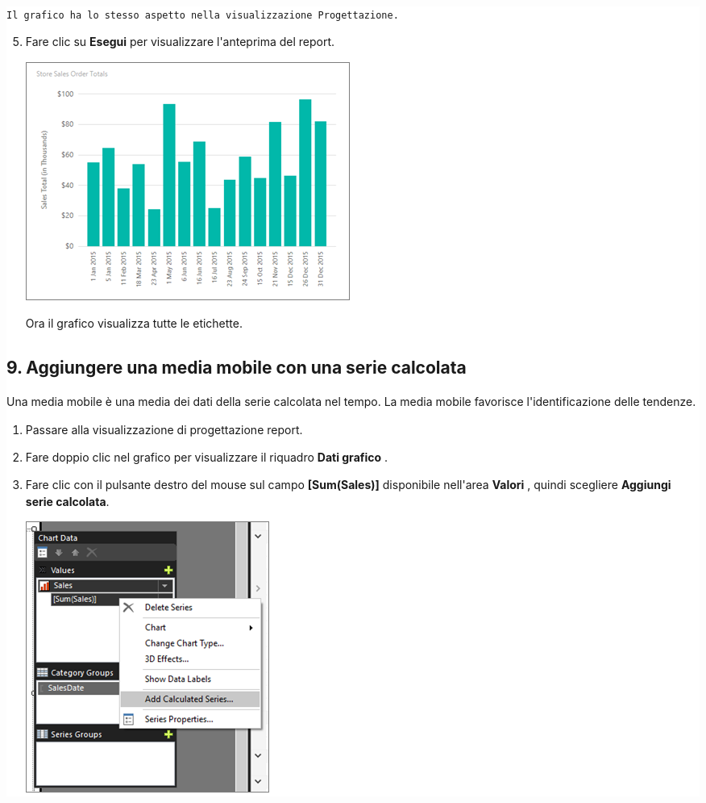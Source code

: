     Il grafico ha lo stesso aspetto nella visualizzazione Progettazione. 
    
5.  Fare clic su **Esegui** per visualizzare l'anteprima del report.

    ![report-builder-column-chart-label-interval-one-preview](../reporting-services/media/report-builder-column-chart-label-interval-one-preview.png)
    
    Ora il grafico visualizza tutte le etichette.
  
## <a name="Average"></a>9. Aggiungere una media mobile con una serie calcolata  

Una media mobile è una media dei dati della serie calcolata nel tempo. La media mobile favorisce l'identificazione delle tendenze.
  
1.  Passare alla visualizzazione di progettazione report.  
  
2.  Fare doppio clic nel grafico per visualizzare il riquadro **Dati grafico** .  
  
3.  Fare clic con il pulsante destro del mouse sul campo **[Sum(Sales)]** disponibile nell'area **Valori** , quindi scegliere **Aggiungi serie calcolata**.  

     ![report-builder-column-chart-add-calculated-series](../reporting-services/media/report-builder-column-chart-add-calculated-series.png)
  